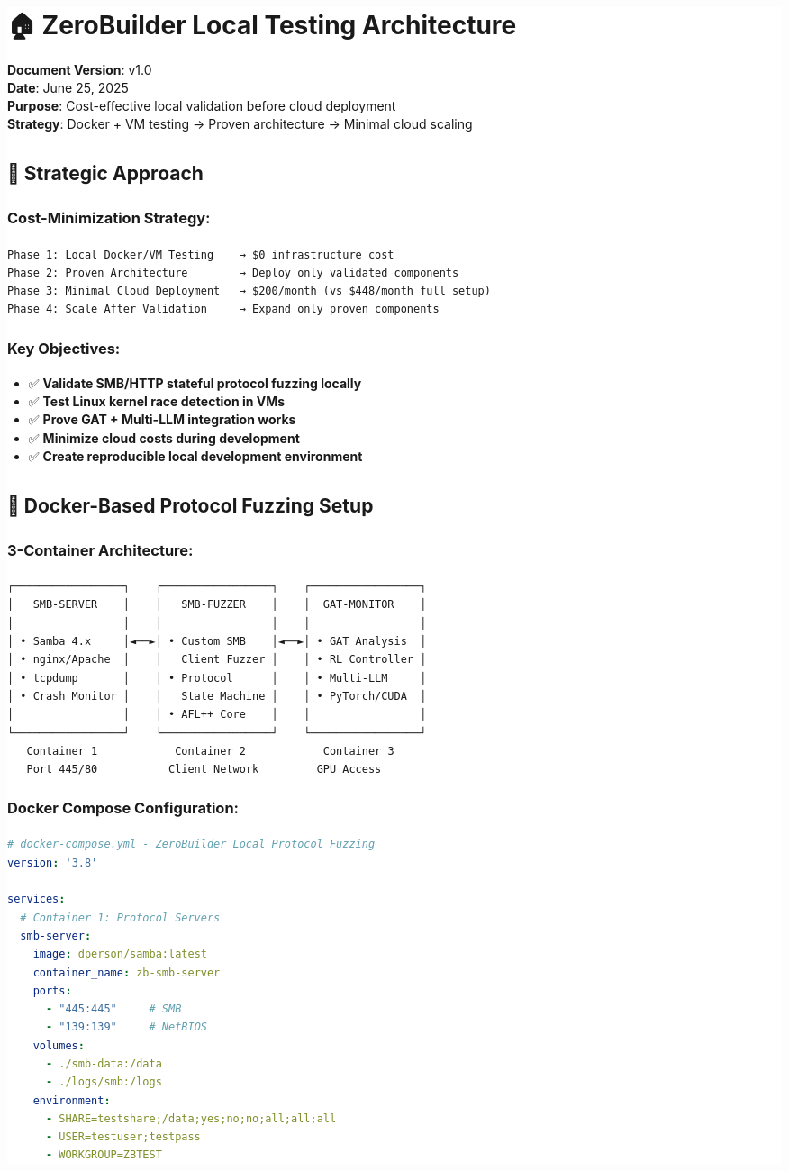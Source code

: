 # 🏠 ZeroBuilder Local Testing Architecture

**Document Version**: v1.0  
**Date**: June 25, 2025  
**Purpose**: Cost-effective local validation before cloud deployment  
**Strategy**: Docker + VM testing → Proven architecture → Minimal cloud scaling

## 🎯 **Strategic Approach**

### **Cost-Minimization Strategy**:
```
Phase 1: Local Docker/VM Testing    → $0 infrastructure cost
Phase 2: Proven Architecture        → Deploy only validated components  
Phase 3: Minimal Cloud Deployment   → $200/month (vs $448/month full setup)
Phase 4: Scale After Validation     → Expand only proven components
```

### **Key Objectives**:
- ✅ **Validate SMB/HTTP stateful protocol fuzzing locally**
- ✅ **Test Linux kernel race detection in VMs**  
- ✅ **Prove GAT + Multi-LLM integration works**
- ✅ **Minimize cloud costs during development**
- ✅ **Create reproducible local development environment**

## 🐳 **Docker-Based Protocol Fuzzing Setup**

### **3-Container Architecture**:
```
┌─────────────────┐    ┌─────────────────┐    ┌─────────────────┐
│   SMB-SERVER    │    │   SMB-FUZZER    │    │  GAT-MONITOR    │
│                 │    │                 │    │                 │
│ • Samba 4.x     │◄──►│ • Custom SMB    │◄──►│ • GAT Analysis  │
│ • nginx/Apache  │    │   Client Fuzzer │    │ • RL Controller │
│ • tcpdump       │    │ • Protocol      │    │ • Multi-LLM     │
│ • Crash Monitor │    │   State Machine │    │ • PyTorch/CUDA  │
│                 │    │ • AFL++ Core    │    │                 │
└─────────────────┘    └─────────────────┘    └─────────────────┘
   Container 1            Container 2            Container 3
   Port 445/80           Client Network         GPU Access
```

### **Docker Compose Configuration**:

```yaml
# docker-compose.yml - ZeroBuilder Local Protocol Fuzzing
version: '3.8'

services:
  # Container 1: Protocol Servers
  smb-server:
    image: dperson/samba:latest
    container_name: zb-smb-server
    ports:
      - "445:445"     # SMB
      - "139:139"     # NetBIOS
    volumes:
      - ./smb-data:/data
      - ./logs/smb:/logs
    environment:
      - SHARE=testshare;/data;yes;no;no;all;all;all
      - USER=testuser;testpass
      - WORKGROUP=ZBTEST
```